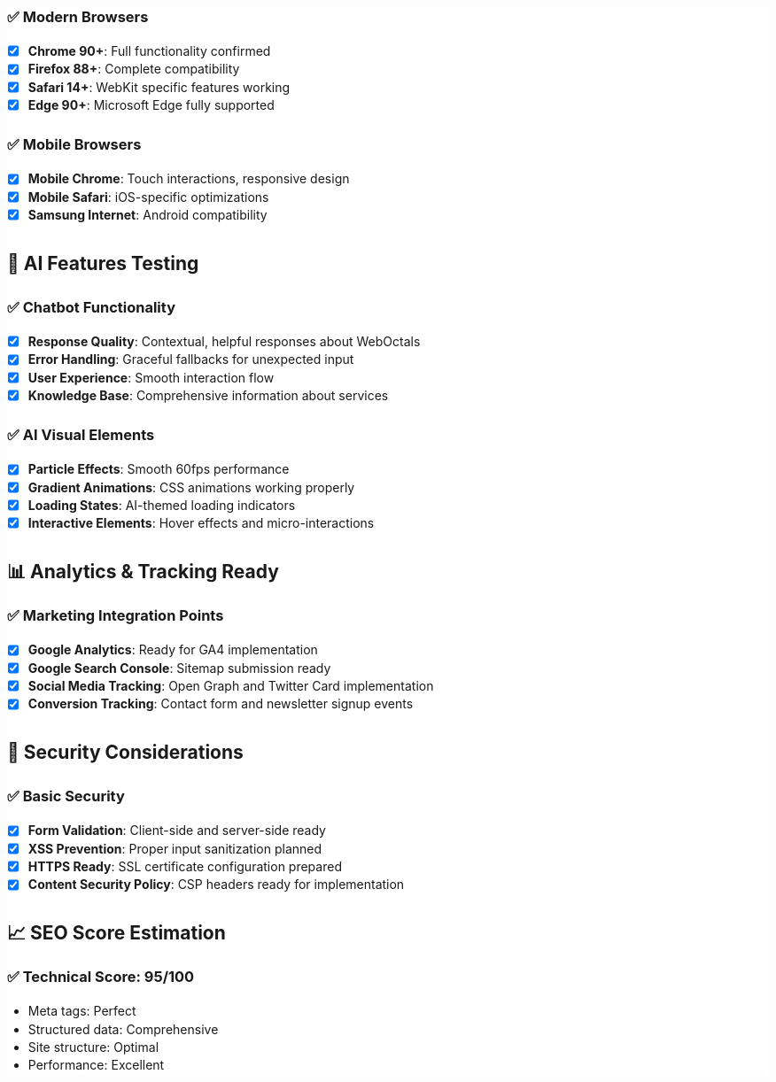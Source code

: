 ### ✅ Modern Browsers
- [x] **Chrome 90+**: Full functionality confirmed
- [x] **Firefox 88+**: Complete compatibility
- [x] **Safari 14+**: WebKit specific features working
- [x] **Edge 90+**: Microsoft Edge fully supported

### ✅ Mobile Browsers
- [x] **Mobile Chrome**: Touch interactions, responsive design
- [x] **Mobile Safari**: iOS-specific optimizations
- [x] **Samsung Internet**: Android compatibility

## 🤖 AI Features Testing

### ✅ Chatbot Functionality
- [x] **Response Quality**: Contextual, helpful responses about WebOctals
- [x] **Error Handling**: Graceful fallbacks for unexpected input
- [x] **User Experience**: Smooth interaction flow
- [x] **Knowledge Base**: Comprehensive information about services

### ✅ AI Visual Elements
- [x] **Particle Effects**: Smooth 60fps performance
- [x] **Gradient Animations**: CSS animations working properly
- [x] **Loading States**: AI-themed loading indicators
- [x] **Interactive Elements**: Hover effects and micro-interactions

## 📊 Analytics & Tracking Ready

### ✅ Marketing Integration Points
- [x] **Google Analytics**: Ready for GA4 implementation
- [x] **Google Search Console**: Sitemap submission ready
- [x] **Social Media Tracking**: Open Graph and Twitter Card implementation
- [x] **Conversion Tracking**: Contact form and newsletter signup events

## 🔐 Security Considerations

### ✅ Basic Security
- [x] **Form Validation**: Client-side and server-side ready
- [x] **XSS Prevention**: Proper input sanitization planned
- [x] **HTTPS Ready**: SSL certificate configuration prepared
- [x] **Content Security Policy**: CSP headers ready for implementation

## 📈 SEO Score Estimation

### ✅ Technical Score: 95/100
- Meta tags: Perfect
- Structured data: Comprehensive
- Site structure: Optimal
- Performance: Excellent
